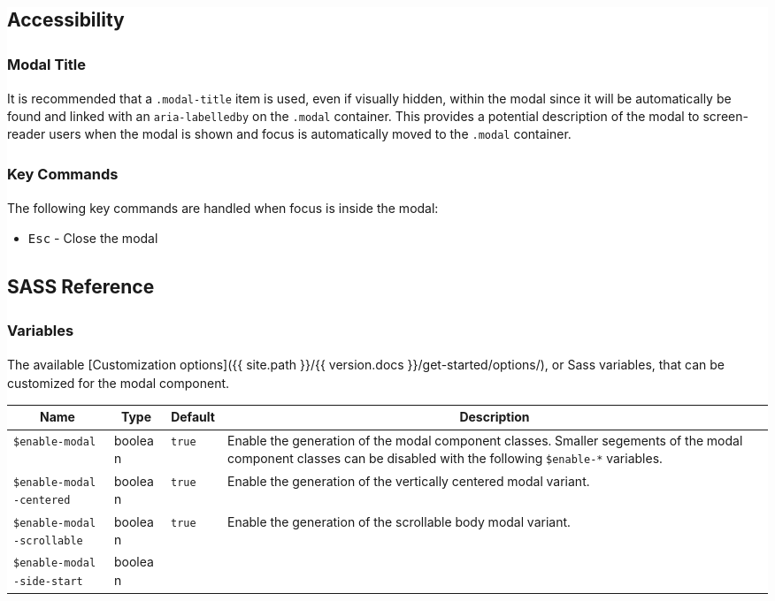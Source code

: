 </ol>

## Accessibility

### Modal Title

It is recommended that a `.modal-title` item is used, even if visually hidden, within the modal since it will be automatically be found and linked with an `aria-labelledby` on the `.modal` container.  This provides a potential description of the modal to screen-reader users when the modal is shown and focus is automatically moved to the `.modal` container.

### Key Commands

The following key commands are handled when focus is inside the modal:

- <kbd>Esc</kbd> - Close the modal

## SASS Reference

### Variables

The available [Customization options]({{ site.path }}/{{ version.docs }}/get-started/options/), or Sass variables, that can be customized for the modal component.

<div class="table-scroll">
  <table class="table table-bordered table-striped">
    <thead>
      <tr>
        <th style="width: 100px;">Name</th>
        <th style="width: 50px;">Type</th>
        <th style="width: 50px;">Default</th>
        <th>Description</th>
      </tr>
    </thead>
    <tbody>
      <tr>
        <td><code>$enable-modal</code></td>
        <td>boolean</td>
        <td><code>true</code></td>
        <td>
          Enable the generation of the modal component classes.
          Smaller segements of the modal component classes can be disabled with the following <code>$enable-*</code> variables.
        </td>
      </tr>
      <tr>
        <td><code>$enable-modal-centered</code></td>
        <td>boolean</td>
        <td><code>true</code></td>
        <td>
          Enable the generation of the vertically centered modal variant.
        </td>
      </tr>
      <tr>
        <td><code>$enable-modal-scrollable</code></td>
        <td>boolean</td>
        <td><code>true</code></td>
        <td>
          Enable the generation of the scrollable body modal variant.
        </td>
      </tr>
      <tr>
        <td><code>$enable-modal-side-start</code></td>
        <td>boolean</td>
